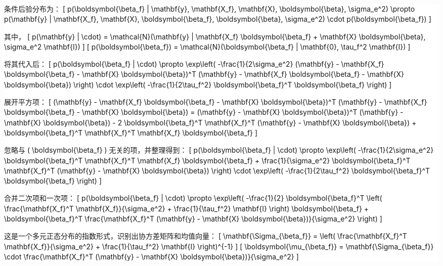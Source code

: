 条件后验分布为：
\[
p(\boldsymbol{\beta_f} | \mathbf{y}, \mathbf{X_f}, \mathbf{X}, \boldsymbol{\beta}, \sigma_e^2) \propto p(\mathbf{y} | \mathbf{X_f}, \mathbf{X}, \boldsymbol{\beta_f}, \boldsymbol{\beta}, \sigma_e^2) \cdot p(\boldsymbol{\beta_f})
\]

其中，
\[
p(\mathbf{y} | \cdot) = \mathcal{N}(\mathbf{y} | \mathbf{X_f} \boldsymbol{\beta_f} + \mathbf{X} \boldsymbol{\beta}, \sigma_e^2 \mathbf{I})
\]
\[
p(\boldsymbol{\beta_f}) = \mathcal{N}(\boldsymbol{\beta_f} | \mathbf{0}, \tau_f^2 \mathbf{I})
\]

将其代入后：
\[
p(\boldsymbol{\beta_f} | \cdot) \propto \exp\left( -\frac{1}{2\sigma_e^2} (\mathbf{y} - \mathbf{X_f} \boldsymbol{\beta_f} - \mathbf{X} \boldsymbol{\beta})^T (\mathbf{y} - \mathbf{X_f} \boldsymbol{\beta_f} - \mathbf{X} \boldsymbol{\beta}) \right) \cdot \exp\left( -\frac{1}{2\tau_f^2} \boldsymbol{\beta_f}^T \boldsymbol{\beta_f} \right)
\]

展开平方项：
\[
(\mathbf{y} - \mathbf{X_f} \boldsymbol{\beta_f} - \mathbf{X} \boldsymbol{\beta})^T (\mathbf{y} - \mathbf{X_f} \boldsymbol{\beta_f} - \mathbf{X} \boldsymbol{\beta}) = (\mathbf{y} - \mathbf{X} \boldsymbol{\beta})^T (\mathbf{y} - \mathbf{X} \boldsymbol{\beta}) - 2 \boldsymbol{\beta_f}^T \mathbf{X_f}^T (\mathbf{y} - \mathbf{X} \boldsymbol{\beta}) + \boldsymbol{\beta_f}^T \mathbf{X_f}^T \mathbf{X_f} \boldsymbol{\beta_f}
\]

忽略与 \( \boldsymbol{\beta_f} \) 无关的项，并整理得到：
\[
p(\boldsymbol{\beta_f} | \cdot) \propto \exp\left( -\frac{1}{2\sigma_e^2} \boldsymbol{\beta_f}^T \mathbf{X_f}^T \mathbf{X_f} \boldsymbol{\beta_f} + \frac{1}{\sigma_e^2} \boldsymbol{\beta_f}^T \mathbf{X_f}^T (\mathbf{y} - \mathbf{X} \boldsymbol{\beta}) \right) \cdot \exp\left( -\frac{1}{2\tau_f^2} \boldsymbol{\beta_f}^T \boldsymbol{\beta_f} \right)
\]

合并二次项和一次项：
\[
p(\boldsymbol{\beta_f} | \cdot) \propto \exp\left( -\frac{1}{2} \boldsymbol{\beta_f}^T \left( \frac{\mathbf{X_f}^T \mathbf{X_f}}{\sigma_e^2} + \frac{1}{\tau_f^2} \mathbf{I} \right) \boldsymbol{\beta_f} + \boldsymbol{\beta_f}^T \frac{\mathbf{X_f}^T (\mathbf{y} - \mathbf{X} \boldsymbol{\beta})}{\sigma_e^2} \right)
\]

这是一个多元正态分布的指数形式，识别出协方差矩阵和均值向量：
\[
\mathbf{\Sigma_{\beta_f}} = \left( \frac{\mathbf{X_f}^T \mathbf{X_f}}{\sigma_e^2} + \frac{1}{\tau_f^2} \mathbf{I} \right)^{-1}
\]
\[
\boldsymbol{\mu_{\beta_f}} = \mathbf{\Sigma_{\beta_f}} \cdot \frac{\mathbf{X_f}^T (\mathbf{y} - \mathbf{X} \boldsymbol{\beta})}{\sigma_e^2}
\]
